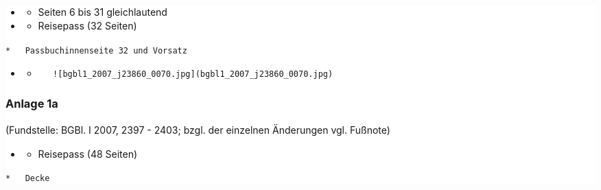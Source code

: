 *    *   Seiten 6 bis 31 gleichlautend




*    *   Reisepass (32 Seiten)

    *   Passbuchinnenseite 32 und Vorsatz


*    *        ![bgbl1_2007_j23860_0070.jpg](bgbl1_2007_j23860_0070.jpg)




### Anlage 1a

   (Fundstelle: BGBl. I 2007, 2397 - 2403;
bzgl. der einzelnen Änderungen vgl. Fußnote)

*    *   Reisepass (48 Seiten)

    *   Decke

